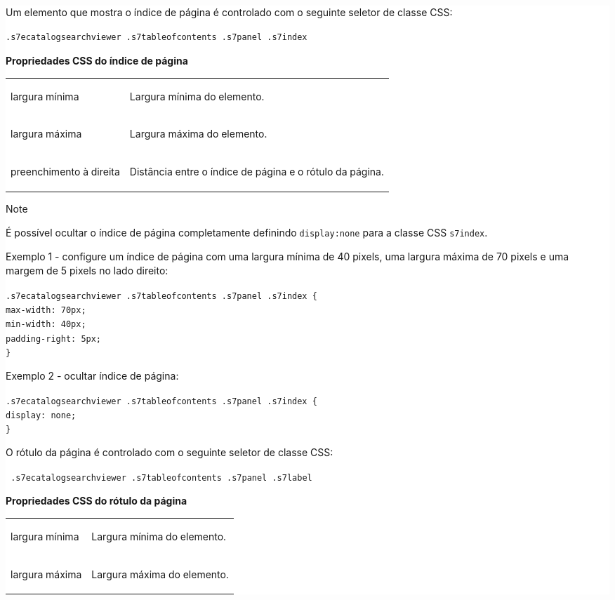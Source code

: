 Um elemento que mostra o índice de página é controlado com o seguinte seletor de classe CSS:

```
.s7ecatalogsearchviewer .s7tableofcontents .s7panel .s7index
```

**Propriedades CSS do índice de página**

<table id="table_FAA5072E4AAC48F4BE00B05D87FD9827"> 
 <tbody> 
  <tr> 
   <td colname="col1"> <p> <span class="codeph"> largura mínima  </span> </p> </td> 
   <td colname="col2"> <p> Largura mínima do elemento. </p> </td> 
  </tr> 
  <tr> 
   <td colname="col1"> <p> <span class="codeph"> largura máxima  </span> </p> </td> 
   <td colname="col2"> <p> Largura máxima do elemento. </p> </td> 
  </tr> 
  <tr> 
   <td colname="col1"> <p> <span class="codeph"> preenchimento à direita  </span> </p> </td> 
   <td colname="col2"> <p> Distância entre o índice de página e o rótulo da página. </p> </td> 
  </tr> 
 </tbody> 
</table>

>[!NOTE]
>
>É possível ocultar o índice de página completamente definindo `display:none` para a classe CSS `s7index`.

Exemplo 1 - configure um índice de página com uma largura mínima de 40 pixels, uma largura máxima de 70 pixels e uma margem de 5 pixels no lado direito:

```
.s7ecatalogsearchviewer .s7tableofcontents .s7panel .s7index { 
max-width: 70px; 
min-width: 40px; 
padding-right: 5px; 
}
```

Exemplo 2 - ocultar índice de página:

```
.s7ecatalogsearchviewer .s7tableofcontents .s7panel .s7index { 
display: none; 
}
```

O rótulo da página é controlado com o seguinte seletor de classe CSS:

```
 .s7ecatalogsearchviewer .s7tableofcontents .s7panel .s7label
```

**Propriedades CSS do rótulo da página**

<table id="table_A42E372D931D4F04855EE5AB5530CB12"> 
 <tbody> 
  <tr> 
   <td colname="col1"> <p> <span class="codeph"> largura mínima  </span> </p> </td> 
   <td colname="col2"> <p> Largura mínima do elemento. </p> </td> 
  </tr> 
  <tr> 
   <td colname="col1"> <p> <span class="codeph"> largura máxima  </span> </p> </td> 
   <td colname="col2"> <p> Largura máxima do elemento. </p> </td> 
  </tr> 
 </tbody> 
</table>
